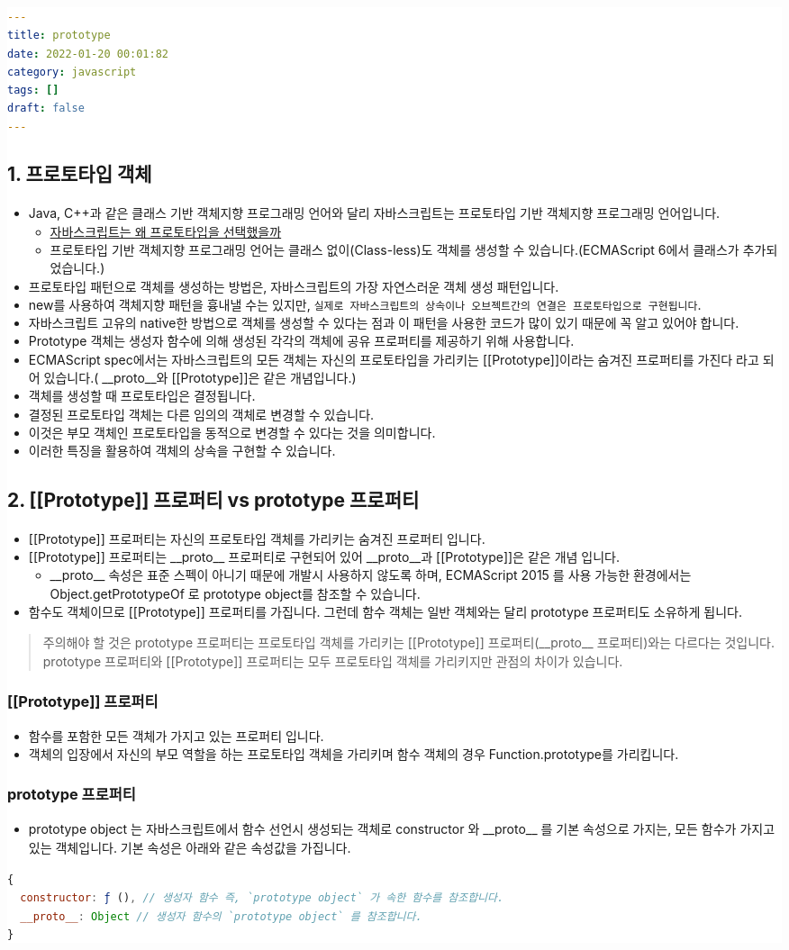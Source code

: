 ```yaml
---
title: prototype
date: 2022-01-20 00:01:82
category: javascript
tags: []
draft: false
---
```


## 1. 프로토타입 객체

- Java, C++과 같은 클래스 기반 객체지향 프로그래밍 언어와 달리 자바스크립트는 프로토타입 기반 객체지향 프로그래밍 언어입니다.
  - [자바스크립트는 왜 프로토타입을 선택했을까](https://medium.com/@limsungmook/%EC%9E%90%EB%B0%94%EC%8A%A4%ED%81%AC%EB%A6%BD%ED%8A%B8%EB%8A%94-%EC%99%9C-%ED%94%84%EB%A1%9C%ED%86%A0%ED%83%80%EC%9E%85%EC%9D%84-%EC%84%A0%ED%83%9D%ED%96%88%EC%9D%84%EA%B9%8C-997f985adb42)
  - 프로토타입 기반 객체지향 프로그래밍 언어는 클래스 없이(Class-less)도 객체를 생성할 수 있습니다.(ECMAScript 6에서 클래스가 추가되었습니다.)
- 프로토타입 패턴으로 객체를 생성하는 방법은, 자바스크립트의 가장 자연스러운 객체 생성 패턴입니다.
- new를 사용하여 객체지향 패턴을 흉내낼 수는 있지만, `실제로 자바스크립트의 상속이나 오브젝트간의 연결은 프로토타입으로 구현됩니다`.
- 자바스크립트 고유의 native한 방법으로 객체를 생성할 수 있다는 점과 이 패턴을 사용한 코드가 많이 있기 때문에 꼭 알고 있어야 합니다.
- Prototype 객체는 생성자 함수에 의해 생성된 각각의 객체에 공유 프로퍼티를 제공하기 위해 사용합니다.  
- ECMAScript spec에서는 자바스크립트의 모든 객체는 자신의 프로토타입을 가리키는 [[Prototype]]이라는 숨겨진 프로퍼티를 가진다 라고 되어 있습니다.( \_\_proto\_\_와 [[Prototype]]은 같은 개념입니다.)
- 객체를 생성할 때 프로토타입은 결정됩니다.  
- 결정된 프로토타입 객체는 다른 임의의 객체로 변경할 수 있습니다.  
- 이것은 부모 객체인 프로토타입을 동적으로 변경할 수 있다는 것을 의미합니다.  
- 이러한 특징을 활용하여 객체의 상속을 구현할 수 있습니다.

## 2. [[Prototype]] 프로퍼티 vs prototype 프로퍼티

- [[Prototype]] 프로퍼티는 자신의 프로토타입 객체를 가리키는 숨겨진 프로퍼티 입니다.  
- [[Prototype]] 프로퍼티는 \_\_proto\_\_ 프로퍼티로 구현되어 있어 \_\_proto\_\_과 [[Prototype]]은 같은 개념 입니다.
  - \_\_proto\_\_ 속성은 표준 스펙이 아니기 때문에 개발시 사용하지 않도록 하며, ECMAScript 2015 를 사용 가능한 환경에서는 Object.getPrototypeOf 로 prototype object를 참조할 수 있습니다.
- 함수도 객체이므로 [[Prototype]] 프로퍼티를 가집니다. 그런데 함수 객체는 일반 객체와는 달리 prototype 프로퍼티도 소유하게 됩니다.

> 주의해야 할 것은 prototype 프로퍼티는 프로토타입 객체를 가리키는 [[Prototype]] 프로퍼티(\_\_proto\_\_ 프로퍼티)와는 다르다는 것입니다.  
> prototype 프로퍼티와 [[Prototype]] 프로퍼티는 모두 프로토타입 객체를 가리키지만 관점의 차이가 있습니다.

### [[Prototype]] 프로퍼티

- 함수를 포함한 모든 객체가 가지고 있는 프로퍼티 입니다.  
- 객체의 입장에서 자신의 부모 역할을 하는 프로토타입 객체을 가리키며 함수 객체의 경우 Function.prototype를 가리킵니다.

### prototype 프로퍼티
- prototype object 는 자바스크립트에서 함수 선언시 생성되는 객체로 constructor 와 \_\_proto\_\_ 를 기본 속성으로 가지는, 모든 함수가 가지고 있는 객체입니다. 기본 속성은 아래와 같은 속성값을 가집니다.

```javascript
{
  constructor: ƒ (), // 생성자 함수 즉, `prototype object` 가 속한 함수를 참조합니다.
  __proto__: Object // 생성자 함수의 `prototype object` 를 참조합니다.
}
```
